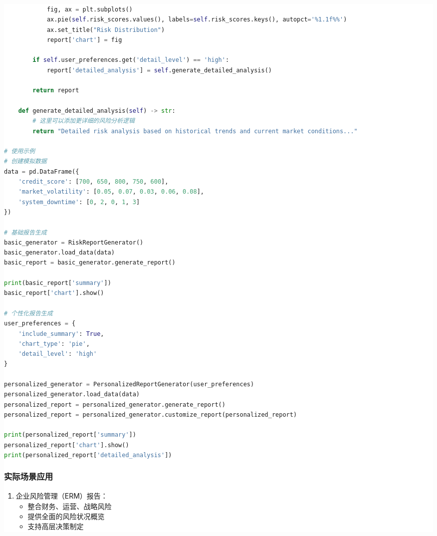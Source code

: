 ```python
            fig, ax = plt.subplots()
            ax.pie(self.risk_scores.values(), labels=self.risk_scores.keys(), autopct='%1.1f%%')
            ax.set_title("Risk Distribution")
            report['chart'] = fig
        
        if self.user_preferences.get('detail_level') == 'high':
            report['detailed_analysis'] = self.generate_detailed_analysis()
        
        return report

    def generate_detailed_analysis(self) -> str:
        # 这里可以添加更详细的风险分析逻辑
        return "Detailed risk analysis based on historical trends and current market conditions..."

# 使用示例
# 创建模拟数据
data = pd.DataFrame({
    'credit_score': [700, 650, 800, 750, 600],
    'market_volatility': [0.05, 0.07, 0.03, 0.06, 0.08],
    'system_downtime': [0, 2, 0, 1, 3]
})

# 基础报告生成
basic_generator = RiskReportGenerator()
basic_generator.load_data(data)
basic_report = basic_generator.generate_report()

print(basic_report['summary'])
basic_report['chart'].show()

# 个性化报告生成
user_preferences = {
    'include_summary': True,
    'chart_type': 'pie',
    'detail_level': 'high'
}

personalized_generator = PersonalizedReportGenerator(user_preferences)
personalized_generator.load_data(data)
personalized_report = personalized_generator.generate_report()
personalized_report = personalized_generator.customize_report(personalized_report)

print(personalized_report['summary'])
personalized_report['chart'].show()
print(personalized_report['detailed_analysis'])
```

### 实际场景应用

1. 企业风险管理（ERM）报告：
    - 整合财务、运营、战略风险
    - 提供全面的风险状况概览
    - 支持高层决策制定

